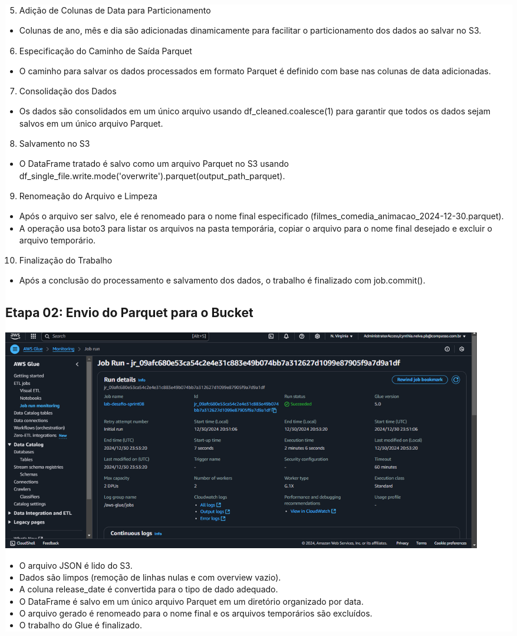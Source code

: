 5. Adição de Colunas de Data para Particionamento
* Colunas de ano, mês e dia são adicionadas dinamicamente para facilitar o particionamento dos dados ao salvar no S3.

6. Especificação do Caminho de Saída Parquet
* O caminho para salvar os dados processados em formato Parquet é definido com base nas colunas de data adicionadas.

7. Consolidação dos Dados
* Os dados são consolidados em um único arquivo usando df_cleaned.coalesce(1) para garantir que todos os dados sejam salvos em um único arquivo Parquet.

8. Salvamento no S3
* O DataFrame tratado é salvo como um arquivo Parquet no S3 usando df_single_file.write.mode('overwrite').parquet(output_path_parquet).

9. Renomeação do Arquivo e Limpeza
* Após o arquivo ser salvo, ele é renomeado para o nome final especificado (filmes_comedia_animacao_2024-12-30.parquet).
* A operação usa boto3 para listar os arquivos na pasta temporária, copiar o arquivo para o nome final desejado e excluir o arquivo temporário.

10. Finalização do Trabalho
* Após a conclusão do processamento e salvamento dos dados, o trabalho é finalizado com job.commit().


## Etapa 02: Envio do Parquet para o Bucket  ##

 <img src="../Evidencias/Execucao_Desafio/run.job.png" width="800px">
  
* O arquivo JSON é lido do S3.
* Dados são limpos (remoção de linhas nulas e com overview vazio).
* A coluna release_date é convertida para o tipo de dado adequado.
* O DataFrame é salvo em um único arquivo Parquet em um diretório organizado por data.
* O arquivo gerado é renomeado para o nome final e os arquivos temporários são excluídos.
* O trabalho do Glue é finalizado.
